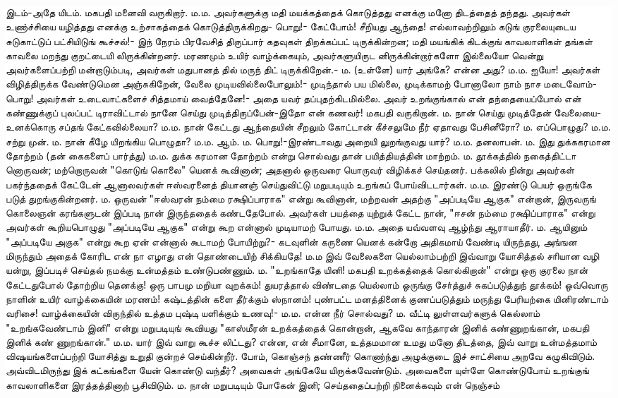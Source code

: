 இடம்-அதே யிடம்.
மகபதி மனைவி வருகிறார்.
ம.ம. அவர்களுக்கு மதி மயக்கத்தைக் கொடுத்தது எனக்கு மனோ திடத்தைத் தந்தது.
அவர்கள் உணா்ச்சியை யழித்தது எனக்கு உற்சாகத்தைக் கொடுத்திருக்கிறது-
பொறு!- கேட்போம்! சீறியது ஆந்தை! எல்லாவற்றிலும் கடுங் குரலையுடைய
சுடுகாட்டுப் பட்சியிடுங் கூச்சல்!- இந் நேரம் பிரவேசித் திருப்பார் கதவுகள்
திறக்கப்பட் டிருக்கின்றன; மதி மயங்கிக் கிடக்குங் காவலாளிகள் தங்கள் காவலை
மறந்து குறட்டையி லிருக்கின்றனர். மரணமும் உயிர் வாழ்க்கையும்,
அவர்களுயிருட னிருக்கின்றார்களோ இல்லையோ வென்று அவர்களைப்பற்றி
மன்றாடும்படி, அவர்கள் மதுபானத் தில் மருந் திட் டிருக்கிறேன்.-
ம. (உள்ளே) யார் அங்கே? என்ன அது?
ம.ம. ஐயோ! அவர்கள் விழித்திருக்க வேண்டுமென அஞ்சுகிறேன், வேலை
முடியவில்லைபோலும்!- முடிந்தால் பய மில்லை, முடிக்காமற் போனாலோ
நாம் நாச மடைவோம்-பொறு! அவர்கள் உடைவாட்களைச் சித்தமாய்
வைத்தேனே!- அதை யவர் தப்புதற்கிடமில்லை. அவர் உறங்குங்கால் என்
தந்தையைப்போல் என் கண்ணுக்குப் புலப்பட் டிராவிட்டால் நானே செய்து
முடித்திருப்பேன்-இதோ என் கணவர்!
மகபதி வருகிறான்.
ம. நான் செய்து முடித்தேன் வேலையை-உனக்கொரு சப்தங் கேட்கவில்லையா?
ம.ம. நான் கேட்டது ஆந்தையின் சீறலும் கோட்டான் கீச்சலுமே நீர் ஏதாவது
பேசினீரோ?
ம. எப்பொழுது?
ம.ம. சற்று முன்.
ம. நான் கீழே யிறங்கிய பொழுதா?
ம.ம. ஆம்.
ம. பொறு!-இரண்டாவது அறையி லுறங்குவது யார்?
ம.ம. தனலாபன்.
ம. இது துக்ககரமான தோற்றம் (தன் கைகளைப் பார்த்து)
ம.ம. துக்க கரமான தோற்றம் என்று சொல்வது தான் பயித்தியத்தின் மாற்றம்.
ம. தூக்கத்தில் நகைத்திட்டா னொருவன்; மற்றொருவன் "கொடுங் கொலை"
யெனக் கூவினான்; அதனால் ஒருவரை யொருவர் விழிக்கச் செய்தனர்.
பக்கலில் நின்று அவர்கள் பகர்ந்ததைக் கேட்டேன் ஆனாலவர்கள்
ஈஸ்வரனைத் தியானஞ் செய்துவிட்டு மறுபடியும் உறங்கப் போய்விடடார்கள்.
ம.ம. இரண்டு பெயர் ஒருங்கே படுத் துறங்குகின்றனர்.
ம. ஒருவன் "ஈஸ்வரன் நம்மை ரக்ஷிப்பாராக" என்று கூவினான், மற்றவன்
அதற்கு "அப்படியே ஆகுக" என்றான், இருவருங் கொலைஞன் கரங்களுடன்
இப்படி நான் இருந்ததைக் கண்டதேபோல். அவர்கள் பயத்தை யுற்றுக் கேட்ட
நான், "ஈசன் நம்மை ரக்ஷிப்பாராக" என்று அவர்கள் கூறியபொழுது "அப்படியே
ஆகுக" என்று கூற என்னால் முடியாமற் போயது.
ம.ம. அதை யவ்வளவு ஆழ்ந்து ஆராயாதீர்.
ம. ஆயினும் "அப்படியே அகுக" என்று கூற ஏன் என்னால் கூடாமற் போயிற்று?-
கடவுளின் கருணை யெனக் கன்றோ அதிகமாய் வேண்டி யிருந்தது, அங்ஙன
மிருந்தும் அதைக் கோரிட என் நா எழாது என் தொண்டையிற் சிக்கியதே!
ம.ம இவ் வேலைகளை யெல்லாம்பற்றி இவ்வாறு யோசித்தல் சாியான வழி யன்று,
இப்படிச் செய்தல் நமக்கு உன்மத்தம் உண்டுபண்ணும்.
ம. "உறங்காதே யினி! மகபதி உறக்கத்தைக் கொல்கிறான்" என்று ஒரு குரலை
நான் கேட்டதுபோல் தோற்றிய தெனக்கு! ஒரு பாபமு மறியா வுறக்கம்!
துயரத்தால் விண்டதை யெல்லாம் ஒருங்கு சோ்த்துச் சுகப்படுத்துந் தூக்கம்!
ஒவ்வொரு நாளின் உயிர் வாழ்க்கையின் மரணம்! கஷ்டத்தின் களை தீர்க்கும்
ஸ்நானம்! புண்பட்ட மனத்தினைக் குணப்படுத்தும் மருந்து பேரியற்கை
யினிரண்டாம் வரிசை! வாழ்க்கையின் விருந்தில் உத்தம புஷ்டி யளிக்கும்
உணவு!-
ம.ம. என்ன நீர் சொல்வது?
ம. வீட்டி லுள்ளவர்களுக் கெல்லாம் "உறங்கவேண்டாம் இனி" என்று மறுபடியுங்
கூவியது "காஸ்மீரன் உறக்கத்தைக் கொன்றான், ஆகவே காந்தாரன் இனிக்
கண்ணுறங்கான், மகபதி இனிக் கண் ணுறங்கான்."
ம.ம. யார் இவ் வாறு கூச்ச லிட்டது? என்ன, என் சீமானே, உத்தமமான உமது
மனோ திடத்தை, இவ் வாறு உன்மத்தமாம் விஷயங்களைப்பற்றி யோசித்து
உறுதி குன்றச் செய்கின்றீர். போம், கொஞ்சந் தண்ணீர் கொணா்ந்து
அழுக்குடை இச் சாட்சியை அறவே கழுகிவிடும். அவ்விடமிருந்து இக்
கட்கங்களை யேன் கொண்டு வந்தீர்? அவைகள் அங்கேயே யிருக்கவேண்டும்.
அவைகளை யுள்ளே கொண்டுபோய் உறங்குங் காவலாளிகளை இரத்தத்தினாற்
பூசிவிடும்.
ம. நான் மறுபடியும் போகேன் இனி; செய்ததைப்பற்றி நினைக்கவும் என் நெஞ்சம்